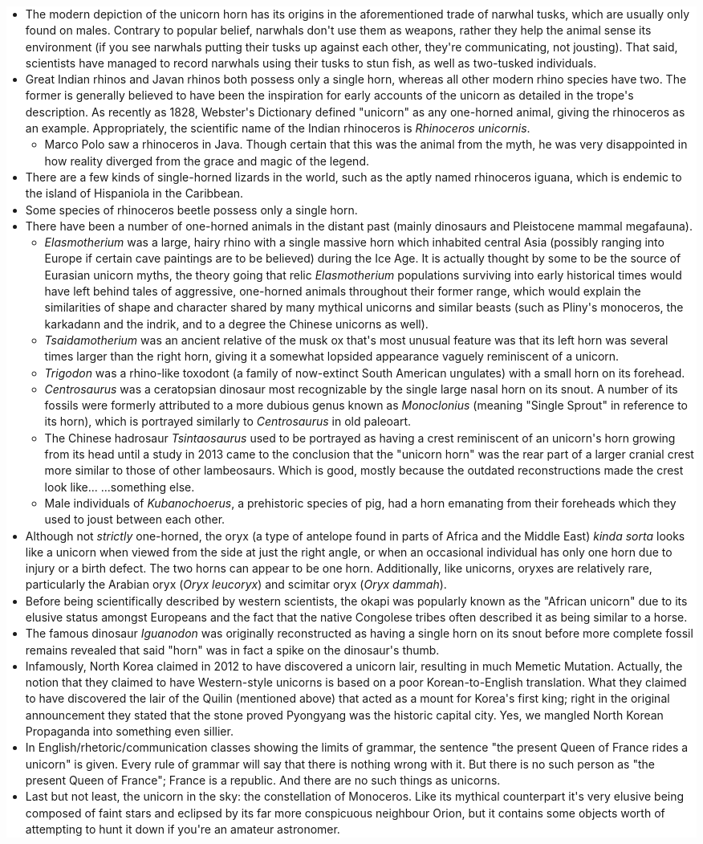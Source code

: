 -   The modern depiction of the unicorn horn has its origins in the aforementioned trade of narwhal tusks, which are usually only found on males. Contrary to popular belief, narwhals don't use them as weapons, rather they help the animal sense its environment (if you see narwhals putting their tusks up against each other, they're communicating, not jousting). That said, scientists have managed to record narwhals using their tusks to stun fish, as well as two-tusked individuals.
-   Great Indian rhinos and Javan rhinos both possess only a single horn, whereas all other modern rhino species have two. The former is generally believed to have been the inspiration for early accounts of the unicorn as detailed in the trope's description. As recently as 1828, Webster's Dictionary defined "unicorn" as any one-horned animal, giving the rhinoceros as an example. Appropriately, the scientific name of the Indian rhinoceros is _Rhinoceros unicornis_.
    -   Marco Polo saw a rhinoceros in Java. Though certain that this was the animal from the myth, he was very disappointed in how reality diverged from the grace and magic of the legend.
-   There are a few kinds of single-horned lizards in the world, such as the aptly named rhinoceros iguana, which is endemic to the island of Hispaniola in the Caribbean.
-   Some species of rhinoceros beetle possess only a single horn.
-   There have been a number of one-horned animals in the distant past (mainly dinosaurs and Pleistocene mammal megafauna).
    -   _Elasmotherium_ was a large, hairy rhino with a single massive horn which inhabited central Asia (possibly ranging into Europe if certain cave paintings are to be believed) during the Ice Age. It is actually thought by some to be the source of Eurasian unicorn myths, the theory going that relic _Elasmotherium_ populations surviving into early historical times would have left behind tales of aggressive, one-horned animals throughout their former range, which would explain the similarities of shape and character shared by many mythical unicorns and similar beasts (such as Pliny's monoceros, the karkadann and the indrik, and to a degree the Chinese unicorns as well).
    -   _Tsaidamotherium_ was an ancient relative of the musk ox that's most unusual feature was that its left horn was several times larger than the right horn, giving it a somewhat lopsided appearance vaguely reminiscent of a unicorn.
    -   _Trigodon_ was a rhino-like toxodont (a family of now-extinct South American ungulates) with a small horn on its forehead.
    -   _Centrosaurus_ was a ceratopsian dinosaur most recognizable by the single large nasal horn on its snout. A number of its fossils were formerly attributed to a more dubious genus known as _Monoclonius_ (meaning "Single Sprout" in reference to its horn), which is portrayed similarly to _Centrosaurus_ in old paleoart.
    -   The Chinese hadrosaur _Tsintaosaurus_ used to be portrayed as having a crest reminiscent of an unicorn's horn growing from its head until a study in 2013 came to the conclusion that the "unicorn horn" was the rear part of a larger cranial crest more similar to those of other lambeosaurs. Which is good, mostly because the outdated reconstructions made the crest look like... ...something else.
    -   Male individuals of _Kubanochoerus_, a prehistoric species of pig, had a horn emanating from their foreheads which they used to joust between each other.
-   Although not _strictly_ one-horned, the oryx (a type of antelope found in parts of Africa and the Middle East) _kinda sorta_ looks like a unicorn when viewed from the side at just the right angle, or when an occasional individual has only one horn due to injury or a birth defect. The two horns can appear to be one horn. Additionally, like unicorns, oryxes are relatively rare, particularly the Arabian oryx (_Oryx leucoryx_) and scimitar oryx (_Oryx dammah_).
-   Before being scientifically described by western scientists, the okapi was popularly known as the "African unicorn" due to its elusive status amongst Europeans and the fact that the native Congolese tribes often described it as being similar to a horse.
-   The famous dinosaur _Iguanodon_ was originally reconstructed as having a single horn on its snout before more complete fossil remains revealed that said "horn" was in fact a spike on the dinosaur's thumb.
-   Infamously, North Korea claimed in 2012 to have discovered a unicorn lair, resulting in much Memetic Mutation. Actually, the notion that they claimed to have Western-style unicorns is based on a poor Korean-to-English translation. What they claimed to have discovered the lair of the Quilin (mentioned above) that acted as a mount for Korea's first king; right in the original announcement they stated that the stone proved Pyongyang was the historic capital city. Yes, we mangled North Korean Propaganda into something even sillier.
-   In English/rhetoric/communication classes showing the limits of grammar, the sentence "the present Queen of France rides a unicorn" is given. Every rule of grammar will say that there is nothing wrong with it. But there is no such person as "the present Queen of France"; France is a republic. And there are no such things as unicorns.
-   Last but not least, the unicorn in the sky: the constellation of Monoceros. Like its mythical counterpart it's very elusive being composed of faint stars and eclipsed by its far more conspicuous neighbour Orion, but it contains some objects worth of attempting to hunt it down if you're an amateur astronomer.
